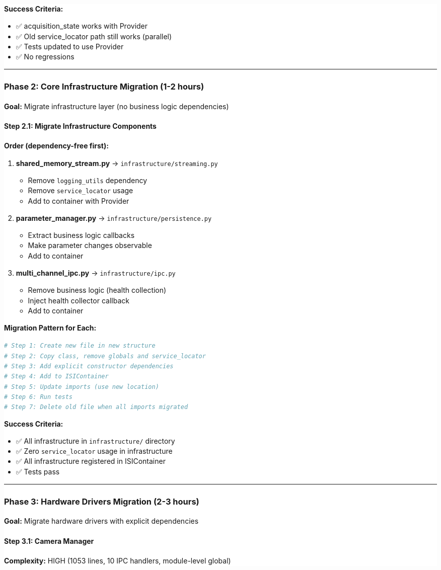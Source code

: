 **Success Criteria:**
- ✅ acquisition_state works with Provider
- ✅ Old service_locator path still works (parallel)
- ✅ Tests updated to use Provider
- ✅ No regressions

---

### Phase 2: Core Infrastructure Migration (1-2 hours)

**Goal:** Migrate infrastructure layer (no business logic dependencies)

#### Step 2.1: Migrate Infrastructure Components
**Order (dependency-free first):**

1. **shared_memory_stream.py** → `infrastructure/streaming.py`
   - Remove `logging_utils` dependency
   - Remove `service_locator` usage
   - Add to container with Provider

2. **parameter_manager.py** → `infrastructure/persistence.py`
   - Extract business logic callbacks
   - Make parameter changes observable
   - Add to container

3. **multi_channel_ipc.py** → `infrastructure/ipc.py`
   - Remove business logic (health collection)
   - Inject health collector callback
   - Add to container

**Migration Pattern for Each:**
```python
# Step 1: Create new file in new structure
# Step 2: Copy class, remove globals and service_locator
# Step 3: Add explicit constructor dependencies
# Step 4: Add to ISIContainer
# Step 5: Update imports (use new location)
# Step 6: Run tests
# Step 7: Delete old file when all imports migrated
```

**Success Criteria:**
- ✅ All infrastructure in `infrastructure/` directory
- ✅ Zero `service_locator` usage in infrastructure
- ✅ All infrastructure registered in ISIContainer
- ✅ Tests pass

---

### Phase 3: Hardware Drivers Migration (2-3 hours)

**Goal:** Migrate hardware drivers with explicit dependencies

#### Step 3.1: Camera Manager
**Complexity:** HIGH (1053 lines, 10 IPC handlers, module-level global)
